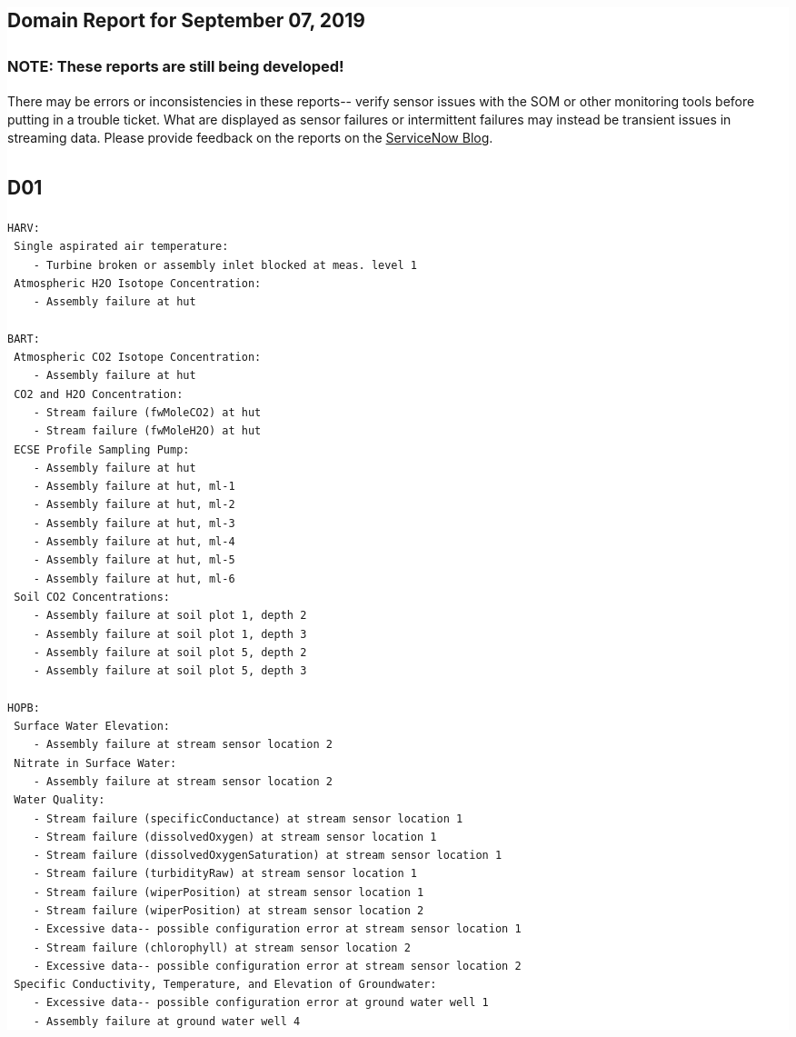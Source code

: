 ## Domain Report for September 07, 2019


### NOTE: These reports are still being developed!
There may be errors or inconsistencies in these reports-- verify sensor issues with the SOM or other monitoring tools before putting in a trouble ticket. What are displayed as sensor failures or intermittent failures may instead be transient issues in streaming data.
Please provide feedback on the reports on the [ServiceNow Blog](https://neon.service-now.com/community?id=community_blog&sys_id=9b4fbe8adbed734017ecf9041d9619be).


## D01

	HARV:
	 Single aspirated air temperature:
		- Turbine broken or assembly inlet blocked at meas. level 1
	 Atmospheric H2O Isotope Concentration:
		- Assembly failure at hut

	BART:
	 Atmospheric CO2 Isotope Concentration:
		- Assembly failure at hut
	 CO2 and H2O Concentration:
		- Stream failure (fwMoleCO2) at hut
		- Stream failure (fwMoleH2O) at hut
	 ECSE Profile Sampling Pump:
		- Assembly failure at hut
		- Assembly failure at hut, ml-1
		- Assembly failure at hut, ml-2
		- Assembly failure at hut, ml-3
		- Assembly failure at hut, ml-4
		- Assembly failure at hut, ml-5
		- Assembly failure at hut, ml-6
	 Soil CO2 Concentrations:
		- Assembly failure at soil plot 1, depth 2
		- Assembly failure at soil plot 1, depth 3
		- Assembly failure at soil plot 5, depth 2
		- Assembly failure at soil plot 5, depth 3

	HOPB:
	 Surface Water Elevation:
		- Assembly failure at stream sensor location 2
	 Nitrate in Surface Water:
		- Assembly failure at stream sensor location 2
	 Water Quality:
		- Stream failure (specificConductance) at stream sensor location 1
		- Stream failure (dissolvedOxygen) at stream sensor location 1
		- Stream failure (dissolvedOxygenSaturation) at stream sensor location 1
		- Stream failure (turbidityRaw) at stream sensor location 1
		- Stream failure (wiperPosition) at stream sensor location 1
		- Stream failure (wiperPosition) at stream sensor location 2
		- Excessive data-- possible configuration error at stream sensor location 1
		- Stream failure (chlorophyll) at stream sensor location 2
		- Excessive data-- possible configuration error at stream sensor location 2
	 Specific Conductivity, Temperature, and Elevation of Groundwater:
		- Excessive data-- possible configuration error at ground water well 1
		- Assembly failure at ground water well 4
